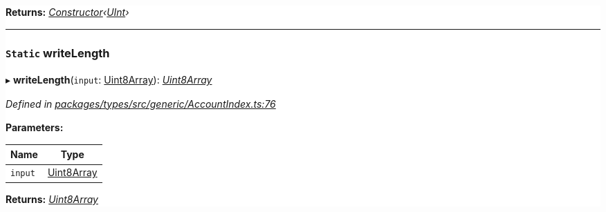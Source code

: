 **Returns:** *[Constructor](../interfaces/_types_codec_.constructor.md)‹[UInt](_codec_uint_.uint.md)›*

___

### `Static` writeLength

▸ **writeLength**(`input`: [Uint8Array](_codec_raw_.raw.md#static-uint8array)): *[Uint8Array](_codec_raw_.raw.md#static-uint8array)*

*Defined in [packages/types/src/generic/AccountIndex.ts:76](https://github.com/polkadot-js/api/blob/eae573e6a2/packages/types/src/generic/AccountIndex.ts#L76)*

**Parameters:**

Name | Type |
------ | ------ |
`input` | [Uint8Array](_codec_raw_.raw.md#static-uint8array) |

**Returns:** *[Uint8Array](_codec_raw_.raw.md#static-uint8array)*
